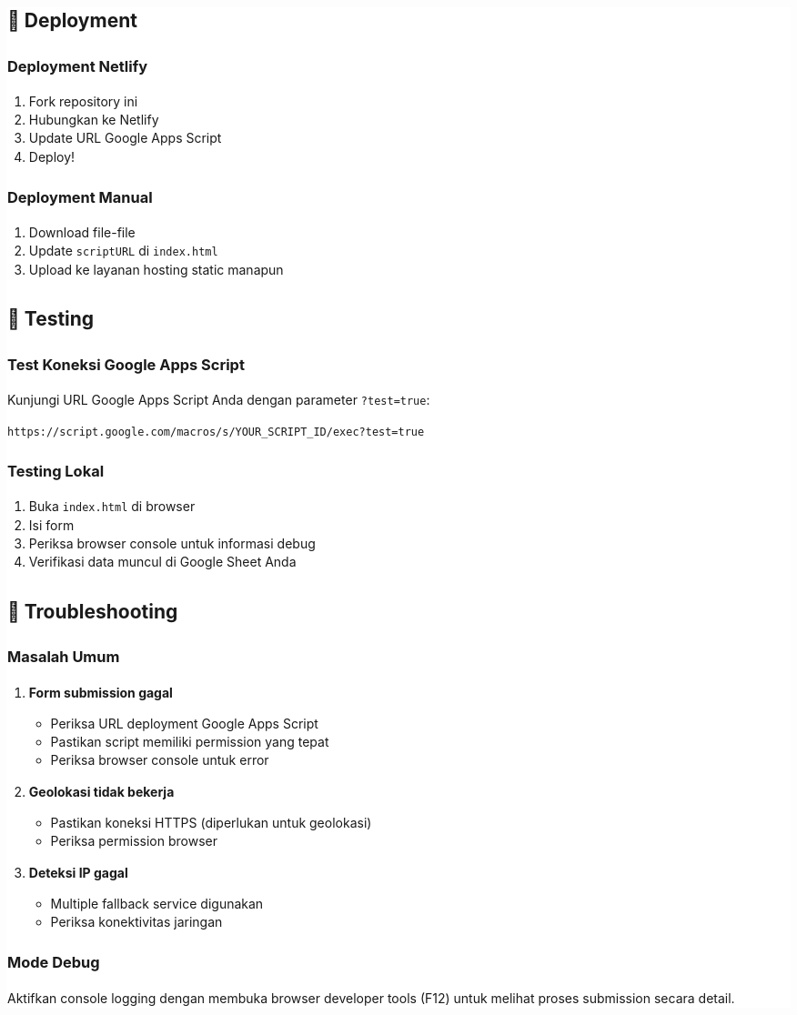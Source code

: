 ## 🚀 Deployment

### Deployment Netlify

1. Fork repository ini
2. Hubungkan ke Netlify
3. Update URL Google Apps Script
4. Deploy!

### Deployment Manual

1. Download file-file
2. Update `scriptURL` di `index.html`
3. Upload ke layanan hosting static manapun

## 🧪 Testing

### Test Koneksi Google Apps Script

Kunjungi URL Google Apps Script Anda dengan parameter `?test=true`:
```
https://script.google.com/macros/s/YOUR_SCRIPT_ID/exec?test=true
```

### Testing Lokal

1. Buka `index.html` di browser
2. Isi form
3. Periksa browser console untuk informasi debug
4. Verifikasi data muncul di Google Sheet Anda

## 🐛 Troubleshooting

### Masalah Umum

1. **Form submission gagal**
   - Periksa URL deployment Google Apps Script
   - Pastikan script memiliki permission yang tepat
   - Periksa browser console untuk error

2. **Geolokasi tidak bekerja**
   - Pastikan koneksi HTTPS (diperlukan untuk geolokasi)
   - Periksa permission browser

3. **Deteksi IP gagal**
   - Multiple fallback service digunakan
   - Periksa konektivitas jaringan

### Mode Debug

Aktifkan console logging dengan membuka browser developer tools (F12) untuk melihat proses submission secara detail.
